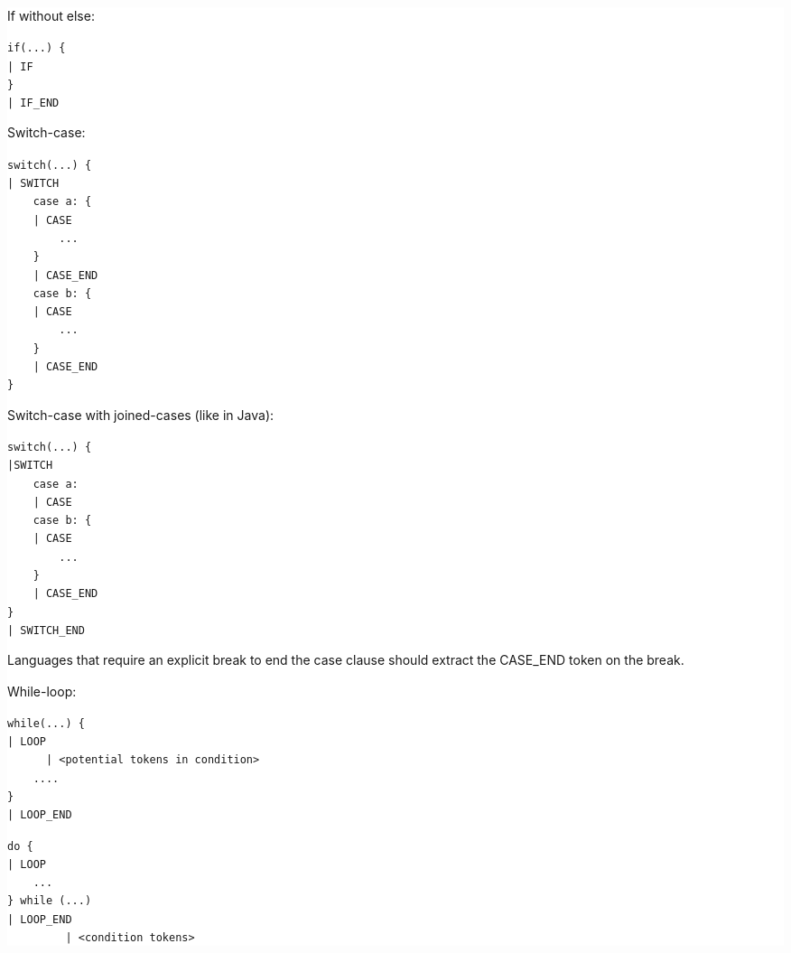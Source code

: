 If without else:
```
if(...) {
| IF
}
| IF_END
```

Switch-case:
```
switch(...) {
| SWITCH
    case a: {
    | CASE
        ...
    }
    | CASE_END
    case b: {
    | CASE
        ...
    }
    | CASE_END
}
```

Switch-case with joined-cases (like in Java):
```
switch(...) {
|SWITCH
    case a:
    | CASE
    case b: {
    | CASE
        ...
    }
    | CASE_END
}
| SWITCH_END
```

Languages that require an explicit break to end the case clause should extract the CASE_END token on the break.



While-loop:
```
while(...) {
| LOOP
      | <potential tokens in condition>
    ....
}
| LOOP_END
```

```
do {
| LOOP
    ...
} while (...)
| LOOP_END
         | <condition tokens>
```
